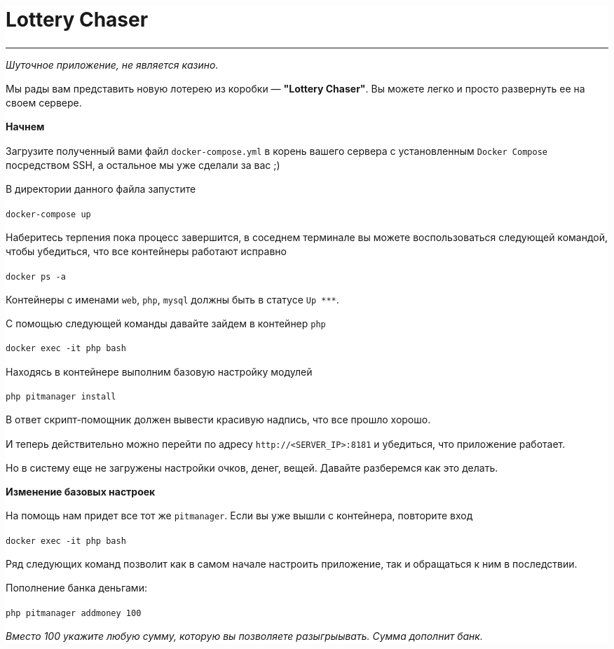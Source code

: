 # Lottery Chaser

****

_Шуточное приложение, не является казино._

Мы рады вам представить новую лотерею из коробки — **"Lottery Chaser"**. Вы можете легко и просто развернуть ее на своем сервере.

**Начнем**

Загрузите полученный вами файл `docker-compose.yml` в корень вашего сервера с установленным `Docker Compose` посредством SSH, а остальное мы уже сделали за вас ;)

В директории данного файла запустите 
```shell
docker-compose up
```

Наберитесь терпения пока процесс завершится, в соседнем терминале вы можете воспользоваться следующей командой, чтобы убедиться, что все контейнеры работают исправно
```shell
docker ps -a
```

Контейнеры с именами `web`, `php`, `mysql` должны быть в статусе `Up ***`.

С помощью следующей команды давайте зайдем в контейнер `php`
```shell
docker exec -it php bash
```

Находясь в контейнере выполним базовую настройку модулей
```shell
php pitmanager install
```

В ответ скрипт-помощник должен вывести красивую надпись, что все прошло хорошо.

И теперь действительно можно перейти по адресу `http://<SERVER_IP>:8181` и убедиться, что приложение работает.

Но в систему еще не загружены настройки очков, денег, вещей. Давайте разберемся как это делать.

**Изменение базовых настроек**

На помощь нам придет все тот же `pitmanager`. Если вы уже вышли с контейнера, повторите вход

```shell
docker exec -it php bash
```

Ряд следующих команд позволит как в самом начале настроить приложение, так и обращаться к ним в последствии.

Пополнение банка деньгами:
```shell
php pitmanager addmoney 100
```
_Вместо 100 укажите любую сумму, которую вы позволяете разыгрыывать. Сумма дополнит банк._

